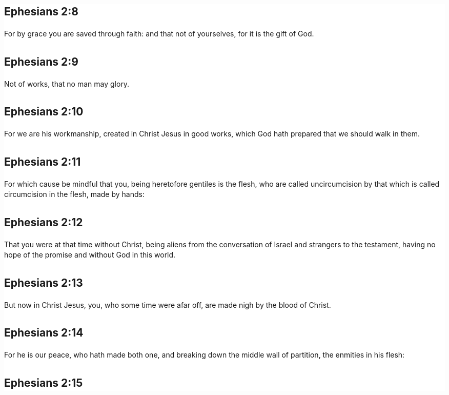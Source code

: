 
<a id="org7b768b8"></a>

## Ephesians 2:8

For by grace you are saved through faith: and that not of yourselves, for it is the gift of God.


<a id="org9135524"></a>

## Ephesians 2:9

Not of works, that no man may glory.


<a id="org6e5ea22"></a>

## Ephesians 2:10

For we are his workmanship, created in Christ Jesus in good works, which God hath prepared that we should walk in them.


<a id="org41d460b"></a>

## Ephesians 2:11

For which cause be mindful that you, being heretofore gentiles is the flesh, who are called uncircumcision by that which is called circumcision in the flesh, made by hands:


<a id="org629f990"></a>

## Ephesians 2:12

That you were at that time without Christ, being aliens from the conversation of Israel and strangers to the testament, having no hope of the promise and without God in this world.


<a id="org98fac06"></a>

## Ephesians 2:13

But now in Christ Jesus, you, who some time were afar off, are made nigh by the blood of Christ.


<a id="org931c8bf"></a>

## Ephesians 2:14

For he is our peace, who hath made both one, and breaking down the middle wall of partition, the enmities in his flesh:


<a id="orgd1a669c"></a>

## Ephesians 2:15
